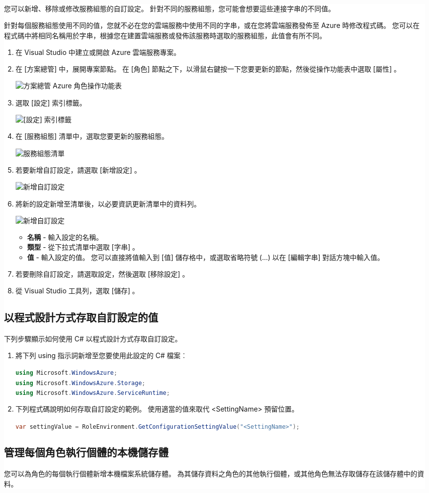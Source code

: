 您可以新增、移除或修改服務組態的自訂設定。 針對不同的服務組態，您可能會想要這些連接字串的不同值。

針對每個服務組態使用不同的值，您就不必在您的雲端服務中使用不同的字串，或在您將雲端服務發佈至 Azure 時修改程式碼。 您可以在程式碼中將相同名稱用於字串，根據您在建置雲端服務或發佈該服務時選取的服務組態，此值會有所不同。

1. 在 Visual Studio 中建立或開啟 Azure 雲端服務專案。

1. 在 [方案總管]  中，展開專案節點。 在 [角色]  節點之下，以滑鼠右鍵按一下您要更新的節點，然後從操作功能表中選取 [屬性]  。

    ![方案總管 Azure 角色操作功能表](./media/vs-azure-tools-configure-roles-for-cloud-service/solution-explorer-azure-role-context-menu.png)

1. 選取 [設定]  索引標籤。

    ![[設定] 索引標籤](./media/vs-azure-tools-configure-roles-for-cloud-service/project-properties-settings-tab.png)

1. 在 [服務組態]  清單中，選取您要更新的服務組態。

    ![服務組態清單](./media/vs-azure-tools-configure-roles-for-cloud-service/project-properties-settings-tab-select-configuration.png)

1. 若要新增自訂設定，請選取 [新增設定]  。

    ![新增自訂設定](./media/vs-azure-tools-configure-roles-for-cloud-service/project-properties-settings-tab-add-setting.png)

1. 將新的設定新增至清單後，以必要資訊更新清單中的資料列。

    ![新增自訂設定](./media/vs-azure-tools-configure-roles-for-cloud-service/project-properties-settings-tab-add-setting-new-setting.png)

    - **名稱** - 輸入設定的名稱。
    - **類型** - 從下拉式清單中選取 [字串]  。
    - **值** - 輸入設定的值。 您可以直接將值輸入到 [值]  儲存格中，或選取省略符號 (...) 以在 [編輯字串]  對話方塊中輸入值。

1. 若要刪除自訂設定，請選取設定，然後選取 [移除設定]  。

1. 從 Visual Studio 工具列，選取 [儲存]  。

## <a name="programmatically-access-a-custom-settings-value"></a>以程式設計方式存取自訂設定的值

下列步驟顯示如何使用 C# 以程式設計方式存取自訂設定。

1. 將下列 using 指示詞新增至您要使用此設定的 C# 檔案︰

    ```csharp
    using Microsoft.WindowsAzure;
    using Microsoft.WindowsAzure.Storage;
    using Microsoft.WindowsAzure.ServiceRuntime;
    ```

1. 下列程式碼說明如何存取自訂設定的範例。 使用適當的值來取代 &lt;SettingName> 預留位置。

    ```csharp
    var settingValue = RoleEnvironment.GetConfigurationSettingValue("<SettingName>");
    ```

## <a name="manage-local-storage-for-each-role-instance"></a>管理每個角色執行個體的本機儲存體
您可以為角色的每個執行個體新增本機檔案系統儲存體。 為其儲存資料之角色的其他執行個體，或其他角色無法存取儲存在該儲存體中的資料。
